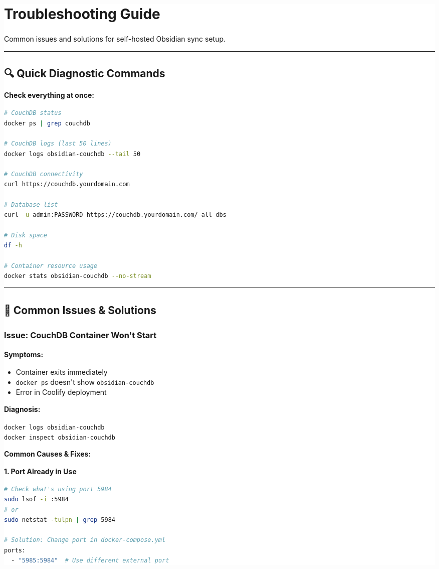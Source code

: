 # Troubleshooting Guide

Common issues and solutions for self-hosted Obsidian sync setup.

---

## 🔍 Quick Diagnostic Commands

**Check everything at once:**

```bash
# CouchDB status
docker ps | grep couchdb

# CouchDB logs (last 50 lines)
docker logs obsidian-couchdb --tail 50

# CouchDB connectivity
curl https://couchdb.yourdomain.com

# Database list
curl -u admin:PASSWORD https://couchdb.yourdomain.com/_all_dbs

# Disk space
df -h

# Container resource usage
docker stats obsidian-couchdb --no-stream
```

---

## 🚨 Common Issues & Solutions

### Issue: CouchDB Container Won't Start

**Symptoms:**
- Container exits immediately
- `docker ps` doesn't show `obsidian-couchdb`
- Error in Coolify deployment

**Diagnosis:**
```bash
docker logs obsidian-couchdb
docker inspect obsidian-couchdb
```

**Common Causes & Fixes:**

**1. Port Already in Use**
```bash
# Check what's using port 5984
sudo lsof -i :5984
# or
sudo netstat -tulpn | grep 5984

# Solution: Change port in docker-compose.yml
ports:
  - "5985:5984"  # Use different external port
```
